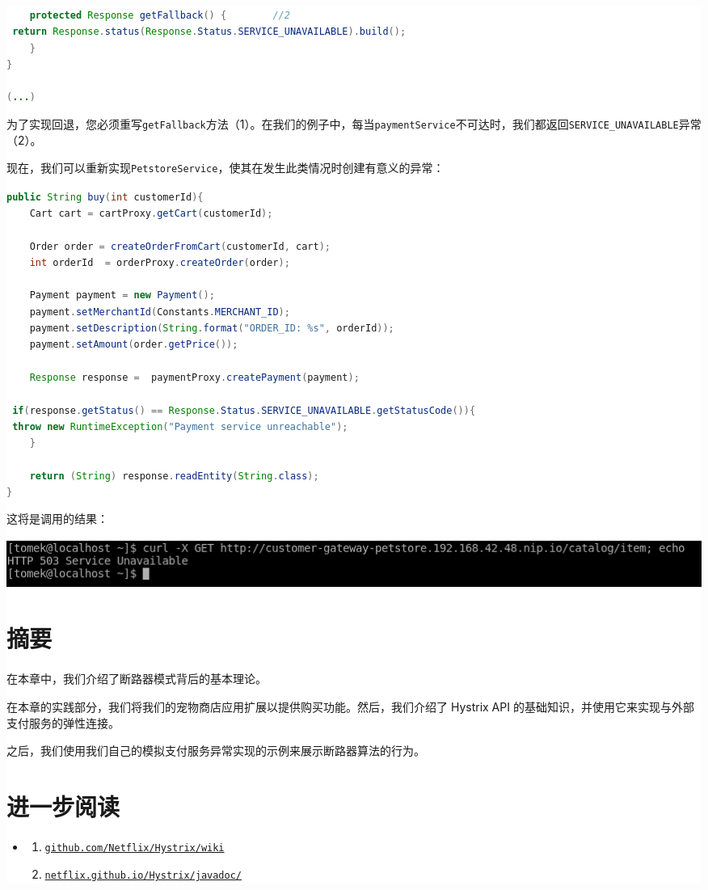 ```java
    protected Response getFallback() {        //2
 return Response.status(Response.Status.SERVICE_UNAVAILABLE).build();
    }
}

(...)
```

为了实现回退，您必须重写`getFallback`方法（1）。在我们的例子中，每当`paymentService`不可达时，我们都返回`SERVICE_UNAVAILABLE`异常（2）。

现在，我们可以重新实现`PetstoreService`，使其在发生此类情况时创建有意义的异常：

```java
public String buy(int customerId){
    Cart cart = cartProxy.getCart(customerId);

    Order order = createOrderFromCart(customerId, cart);
    int orderId  = orderProxy.createOrder(order);

    Payment payment = new Payment();
    payment.setMerchantId(Constants.MERCHANT_ID);
    payment.setDescription(String.format("ORDER_ID: %s", orderId));
    payment.setAmount(order.getPrice());

    Response response =  paymentProxy.createPayment(payment);

 if(response.getStatus() == Response.Status.SERVICE_UNAVAILABLE.getStatusCode()){
 throw new RuntimeException("Payment service unreachable");
    }

    return (String) response.readEntity(String.class);
}
```

这将是调用的结果：

![](img/a240fd13-0050-4fd1-b2ca-65ff68725d2e.png)

# 摘要

在本章中，我们介绍了断路器模式背后的基本理论。

在本章的实践部分，我们将我们的宠物商店应用扩展以提供购买功能。然后，我们介绍了 Hystrix API 的基础知识，并使用它来实现与外部支付服务的弹性连接。

之后，我们使用我们自己的模拟支付服务异常实现的示例来展示断路器算法的行为。

# 进一步阅读

+   1.  [`github.com/Netflix/Hystrix/wiki`](https://github.com/Netflix/Hystrix/wiki)

    1.  [`netflix.github.io/Hystrix/javadoc/`](http://netflix.github.io/Hystrix/javadoc/)
